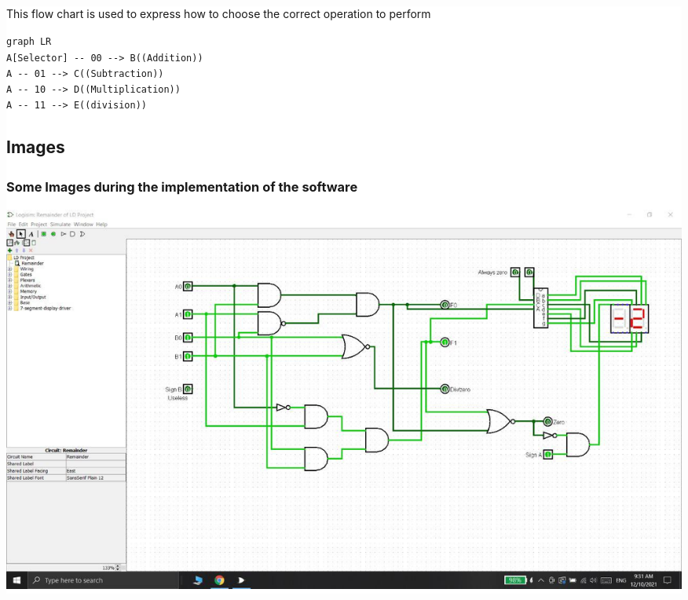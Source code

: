 This flow chart is used to express how to choose the correct operation to perform



```mermaid
graph LR
A[Selector] -- 00 --> B((Addition))
A -- 01 --> C((Subtraction))
A -- 10 --> D((Multiplication))
A -- 11 --> E((division))

```
## Images

### Some Images during the implementation of the software
<img src="images/1.jpg">